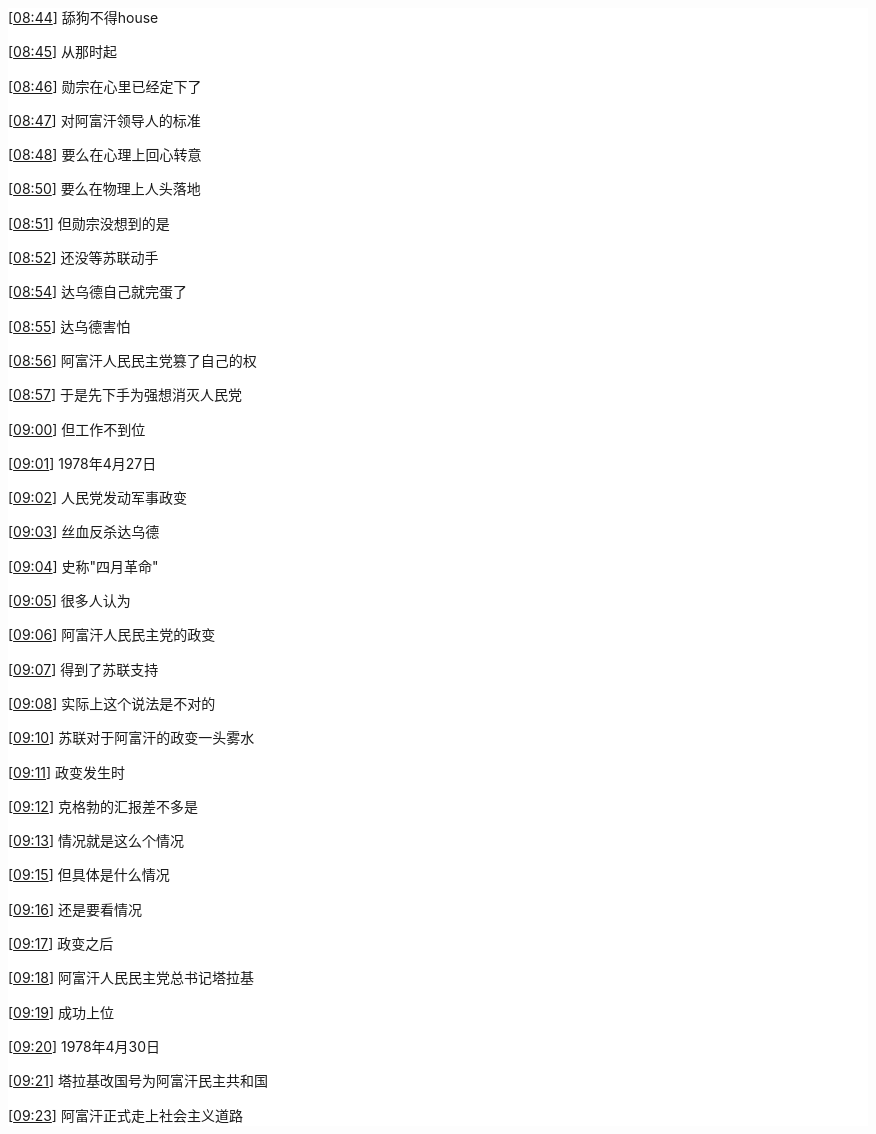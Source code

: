 [[08:44](https://www.bilibili.com/BV1v54y1L7zf?t=524)] 舔狗不得house

[[08:45](https://www.bilibili.com/BV1v54y1L7zf?t=525)] 从那时起

[[08:46](https://www.bilibili.com/BV1v54y1L7zf?t=526)] 勋宗在心里已经定下了

[[08:47](https://www.bilibili.com/BV1v54y1L7zf?t=527)] 对阿富汗领导人的标准

[[08:48](https://www.bilibili.com/BV1v54y1L7zf?t=528)] 要么在心理上回心转意

[[08:50](https://www.bilibili.com/BV1v54y1L7zf?t=530)] 要么在物理上人头落地

[[08:51](https://www.bilibili.com/BV1v54y1L7zf?t=531)] 但勋宗没想到的是

[[08:52](https://www.bilibili.com/BV1v54y1L7zf?t=532)] 还没等苏联动手

[[08:54](https://www.bilibili.com/BV1v54y1L7zf?t=534)] 达乌德自己就完蛋了

[[08:55](https://www.bilibili.com/BV1v54y1L7zf?t=535)] 达乌德害怕

[[08:56](https://www.bilibili.com/BV1v54y1L7zf?t=536)] 阿富汗人民民主党篡了自己的权

[[08:57](https://www.bilibili.com/BV1v54y1L7zf?t=537)] 于是先下手为强想消灭人民党

[[09:00](https://www.bilibili.com/BV1v54y1L7zf?t=540)] 但工作不到位

[[09:01](https://www.bilibili.com/BV1v54y1L7zf?t=541)] 1978年4月27日

[[09:02](https://www.bilibili.com/BV1v54y1L7zf?t=542)] 人民党发动军事政变

[[09:03](https://www.bilibili.com/BV1v54y1L7zf?t=543)] 丝血反杀达乌德

[[09:04](https://www.bilibili.com/BV1v54y1L7zf?t=544)] 史称"四月革命"

[[09:05](https://www.bilibili.com/BV1v54y1L7zf?t=545)] 很多人认为

[[09:06](https://www.bilibili.com/BV1v54y1L7zf?t=546)] 阿富汗人民民主党的政变

[[09:07](https://www.bilibili.com/BV1v54y1L7zf?t=547)] 得到了苏联支持

[[09:08](https://www.bilibili.com/BV1v54y1L7zf?t=548)] 实际上这个说法是不对的

[[09:10](https://www.bilibili.com/BV1v54y1L7zf?t=550)] 苏联对于阿富汗的政变一头雾水

[[09:11](https://www.bilibili.com/BV1v54y1L7zf?t=551)] 政变发生时

[[09:12](https://www.bilibili.com/BV1v54y1L7zf?t=552)] 克格勃的汇报差不多是

[[09:13](https://www.bilibili.com/BV1v54y1L7zf?t=553)] 情况就是这么个情况

[[09:15](https://www.bilibili.com/BV1v54y1L7zf?t=555)] 但具体是什么情况

[[09:16](https://www.bilibili.com/BV1v54y1L7zf?t=556)] 还是要看情况

[[09:17](https://www.bilibili.com/BV1v54y1L7zf?t=557)] 政变之后

[[09:18](https://www.bilibili.com/BV1v54y1L7zf?t=558)] 阿富汗人民民主党总书记塔拉基

[[09:19](https://www.bilibili.com/BV1v54y1L7zf?t=559)] 成功上位

[[09:20](https://www.bilibili.com/BV1v54y1L7zf?t=560)] 1978年4月30日

[[09:21](https://www.bilibili.com/BV1v54y1L7zf?t=561)] 塔拉基改国号为阿富汗民主共和国

[[09:23](https://www.bilibili.com/BV1v54y1L7zf?t=563)] 阿富汗正式走上社会主义道路
